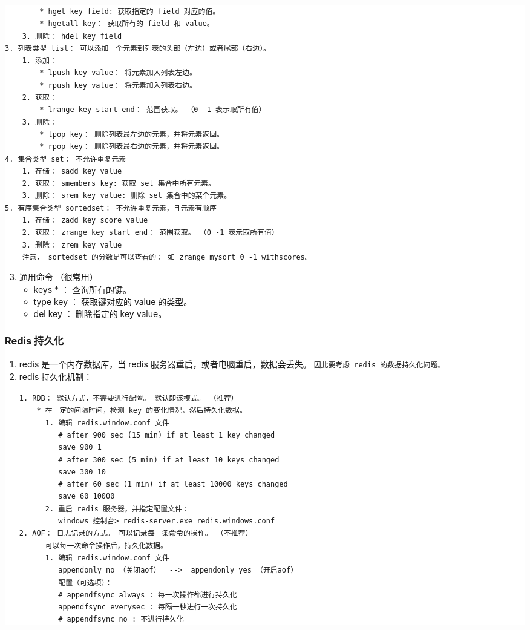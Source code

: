    ```
           * hget key field: 获取指定的 field 对应的值。
           * hgetall key： 获取所有的 field 和 value。
       3. 删除： hdel key field
   3. 列表类型 list： 可以添加一个元素到列表的头部（左边）或者尾部（右边）。
       1. 添加：
           * lpush key value： 将元素加入列表左边。
           * rpush key value： 将元素加入列表右边。
       2. 获取：
           * lrange key start end： 范围获取。 （0 -1 表示取所有值）
       3. 删除：
           * lpop key： 删除列表最左边的元素，并将元素返回。
           * rpop key： 删除列表最右边的元素，并将元素返回。
   4. 集合类型 set： 不允许重复元素
       1. 存储： sadd key value
       2. 获取： smembers key: 获取 set 集合中所有元素。
       3. 删除： srem key value: 删除 set 集合中的某个元素。
   5. 有序集合类型 sortedset： 不允许重复元素，且元素有顺序
       1. 存储： zadd key score value
       2. 获取： zrange key start end： 范围获取。 （0 -1 表示取所有值）
       3. 删除： zrem key value
       注意， sortedset 的分数是可以查看的： 如 zrange mysort 0 -1 withscores。
   ```
3. 通用命令 （很常用）
    * keys * ： 查询所有的键。
    * type key ： 获取键对应的 value 的类型。
    * del key ： 删除指定的 key value。

### Redis 持久化
1. redis 是一个内存数据库，当 redis 服务器重启，或者电脑重启，数据会丢失。 ``因此要考虑 redis 的数据持久化问题。``
2. redis 持久化机制：
   ```
   1. RDB： 默认方式，不需要进行配置。 默认即该模式。 （推荐）
       * 在一定的间隔时间，检测 key 的变化情况，然后持久化数据。
         1. 编辑 redis.window.conf 文件
            # after 900 sec (15 min) if at least 1 key changed
            save 900 1
            # after 300 sec (5 min) if at least 10 keys changed
            save 300 10
            # after 60 sec (1 min) if at least 10000 keys changed
            save 60 10000
         2. 重启 redis 服务器，并指定配置文件：
            windows 控制台> redis-server.exe redis.windows.conf
   2. AOF： 日志记录的方式。 可以记录每一条命令的操作。 （不推荐）
         可以每一次命令操作后，持久化数据。
         1. 编辑 redis.window.conf 文件
            appendonly no （关闭aof）  -->  appendonly yes （开启aof）
            配置（可选项）：
            # appendfsync always : 每一次操作都进行持久化
            appendfsync everysec : 每隔一秒进行一次持久化
            # appendfsync no : 不进行持久化
   ```
